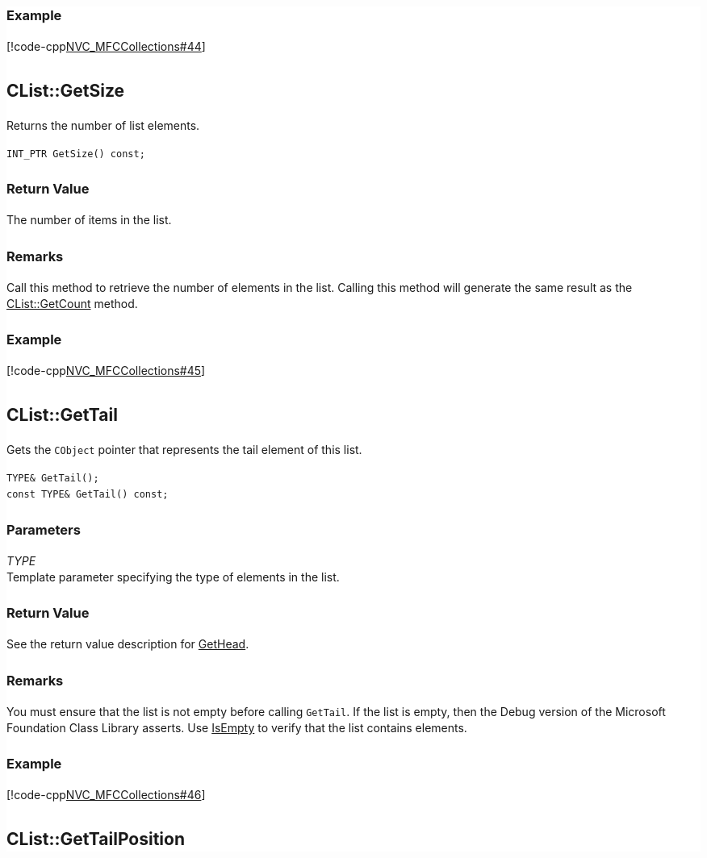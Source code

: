 ### Example

[!code-cpp[NVC_MFCCollections#44](../../mfc/codesnippet/cpp/clist-class_10.cpp)]

##  <a name="getsize"></a>  CList::GetSize

Returns the number of list elements.

```
INT_PTR GetSize() const;
```

### Return Value

The number of items in the list.

### Remarks

Call this method to retrieve the number of elements in the list.  Calling this method will generate the same result as the [CList::GetCount](#getcount) method.

### Example

[!code-cpp[NVC_MFCCollections#45](../../mfc/codesnippet/cpp/clist-class_11.cpp)]

##  <a name="gettail"></a>  CList::GetTail

Gets the `CObject` pointer that represents the tail element of this list.

```
TYPE& GetTail();
const TYPE& GetTail() const;
```

### Parameters

*TYPE*<br/>
Template parameter specifying the type of elements in the list.

### Return Value

See the return value description for [GetHead](../../mfc/reference/coblist-class.md#gethead).

### Remarks

You must ensure that the list is not empty before calling `GetTail`. If the list is empty, then the Debug version of the Microsoft Foundation Class Library asserts. Use [IsEmpty](../../mfc/reference/coblist-class.md#isempty) to verify that the list contains elements.

### Example

[!code-cpp[NVC_MFCCollections#46](../../mfc/codesnippet/cpp/clist-class_12.cpp)]

##  <a name="gettailposition"></a>  CList::GetTailPosition
